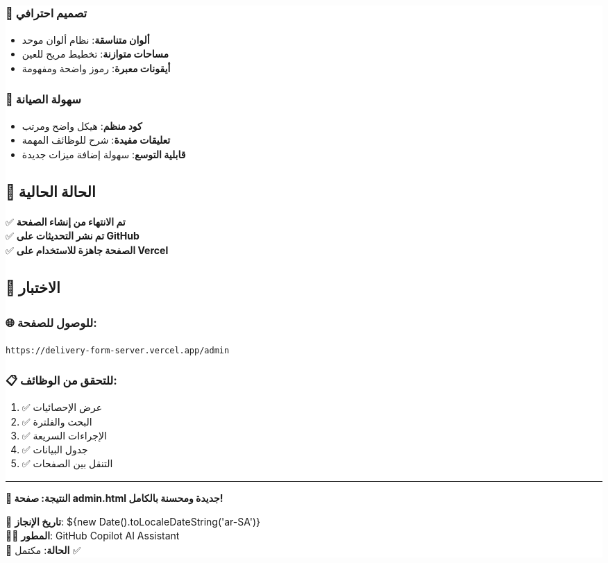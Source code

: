 ### 🎨 تصميم احترافي
- **ألوان متناسقة**: نظام ألوان موحد
- **مساحات متوازنة**: تخطيط مريح للعين
- **أيقونات معبرة**: رموز واضحة ومفهومة

### 🔧 سهولة الصيانة
- **كود منظم**: هيكل واضح ومرتب
- **تعليقات مفيدة**: شرح للوظائف المهمة
- **قابلية التوسع**: سهولة إضافة ميزات جديدة

## 🚀 الحالة الحالية

✅ **تم الانتهاء من إنشاء الصفحة**  
✅ **تم نشر التحديثات على GitHub**  
✅ **الصفحة جاهزة للاستخدام على Vercel**  

## 🔗 الاختبار

### 🌐 للوصول للصفحة:
```
https://delivery-form-server.vercel.app/admin
```

### 📋 للتحقق من الوظائف:
1. ✅ عرض الإحصائيات
2. ✅ البحث والفلترة
3. ✅ الإجراءات السريعة
4. ✅ جدول البيانات
5. ✅ التنقل بين الصفحات

---

**🎉 النتيجة: صفحة admin.html جديدة ومحسنة بالكامل!**

📅 **تاريخ الإنجاز**: ${new Date().toLocaleDateString('ar-SA')}  
👨‍💻 **المطور**: GitHub Copilot AI Assistant  
🎯 **الحالة**: مكتمل ✅
